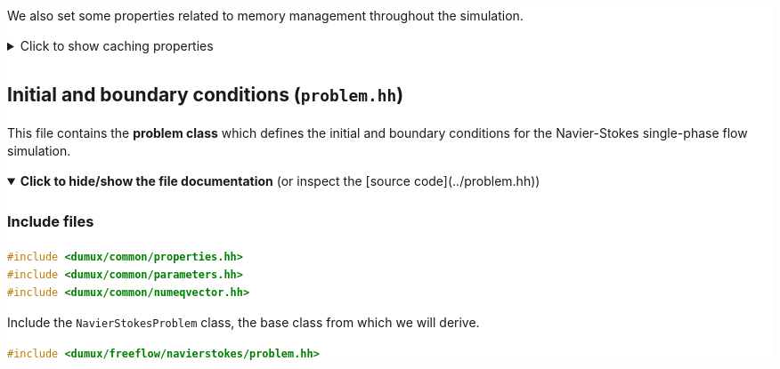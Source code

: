 We also set some properties related to memory management
throughout the simulation.
<details><summary> Click to show caching properties</summary></details>

</details>



## Initial and boundary conditions (`problem.hh`)

This file contains the __problem class__ which defines the initial and boundary
conditions for the Navier-Stokes single-phase flow simulation.


<details open>
<summary><b>Click to hide/show the file documentation</b> (or inspect the [source code](../problem.hh))</summary>


### Include files


```cpp
#include <dumux/common/properties.hh>
#include <dumux/common/parameters.hh>
#include <dumux/common/numeqvector.hh>
```

Include the `NavierStokesProblem` class, the base
class from which we will derive.

```cpp
#include <dumux/freeflow/navierstokes/problem.hh>
```
